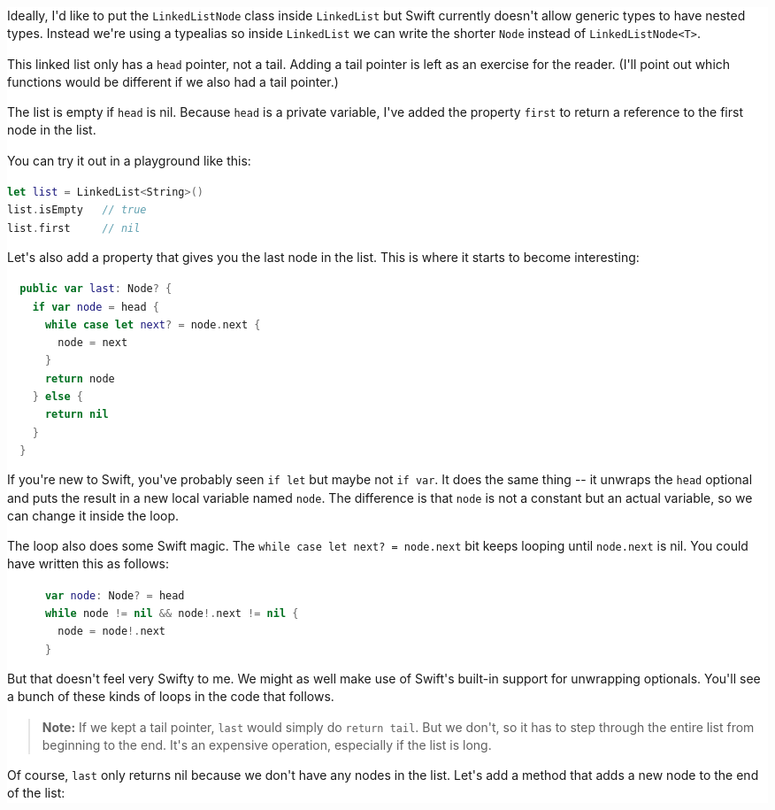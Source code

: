 Ideally, I'd like to put the `LinkedListNode` class inside `LinkedList` but Swift currently doesn't allow generic types to have nested types. Instead we're using a typealias so inside `LinkedList` we can write the shorter `Node` instead of `LinkedListNode<T>`.

This linked list only has a `head` pointer, not a tail. Adding a tail pointer is left as an exercise for the reader. (I'll point out which functions would be different if we also had a tail pointer.)

The list is empty if `head` is nil. Because `head` is a private variable, I've added the property `first` to return a reference to the first node in the list.

You can try it out in a playground like this:

```swift
let list = LinkedList<String>()
list.isEmpty   // true
list.first     // nil
```

Let's also add a property that gives you the last node in the list. This is where it starts to become interesting:

```swift
  public var last: Node? {
    if var node = head {
      while case let next? = node.next {
        node = next
      }
      return node
    } else {
      return nil
    }
  }
```

If you're new to Swift, you've probably seen `if let` but maybe not `if var`. It does the same thing -- it unwraps the `head` optional and puts the result in a new local variable named `node`. The difference is that `node` is not a constant but an actual variable, so we can change it inside the loop.

The loop also does some Swift magic. The `while case let next? = node.next` bit keeps looping until `node.next` is nil. You could have written this as follows:

```swift
      var node: Node? = head
      while node != nil && node!.next != nil {
        node = node!.next
      }
```

But that doesn't feel very Swifty to me. We might as well make use of Swift's built-in support for unwrapping optionals. You'll see a bunch of these kinds of loops in the code that follows.

> **Note:** If we kept a tail pointer, `last` would simply do `return tail`. But we don't, so it has to step through the entire list from beginning to the end. It's an expensive operation, especially if the list is long.

Of course, `last` only returns nil because we don't have any nodes in the list. Let's add a method that adds a new node to the end of the list:

